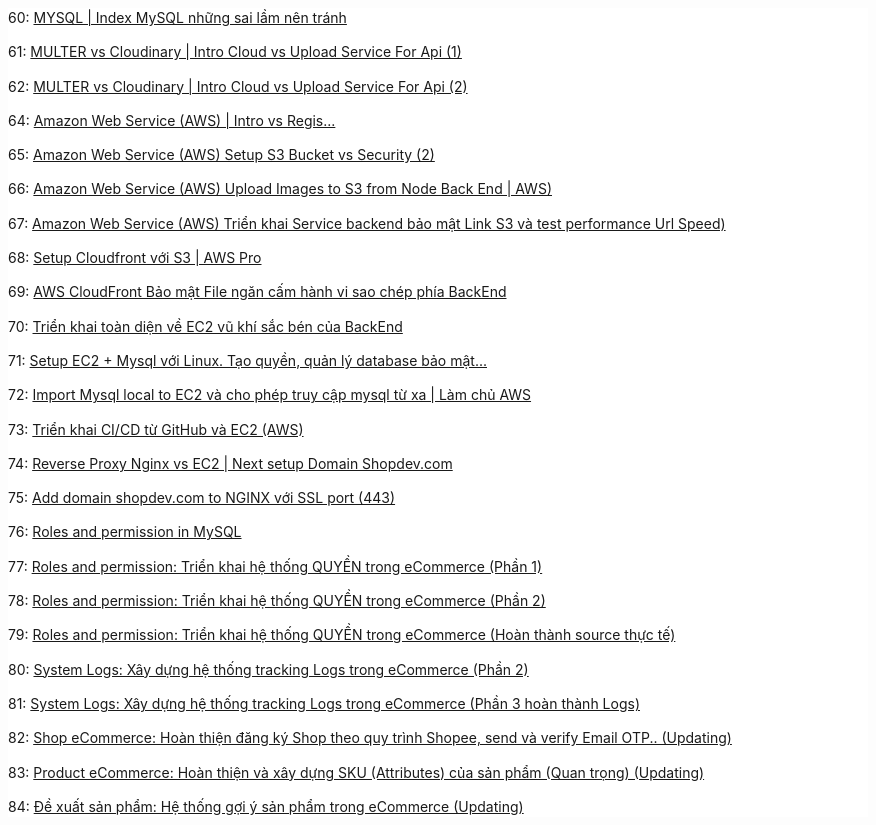 60: [MYSQL | Index MySQL những sai lầm nên tránh](https://youtu.be/GSonUVsFFJ8)

61: [MULTER vs Cloudinary | Intro Cloud vs Upload Service For Api (1)](https://youtu.be/dFIhLYlNXtw)

62: [MULTER vs Cloudinary | Intro Cloud vs Upload Service For Api (2)](https://youtu.be/fUO6VF394eA)

64: [Amazon Web Service (AWS) | Intro vs Regis...](https://youtu.be/zPMdzBH61PE)

65: [Amazon Web Service (AWS) Setup S3 Bucket vs Security (2)](https://youtu.be/MDQEu7-GZMY)

66: [Amazon Web Service (AWS) Upload Images to S3 from Node Back End | AWS)](https://youtu.be/APZCs7lALQk)

67: [Amazon Web Service (AWS) Triển khai Service backend bảo mật Link S3 và test performance Url Speed)](https://youtu.be/HnF6tfUE0gk)

68: [Setup Cloudfront với S3 | AWS Pro](https://youtu.be/dFe7jE5Otr4)

69: [AWS CloudFront Bảo mật File ngăn cấm hành vi sao chép phía BackEnd](https://youtu.be/pSwROxV2l8I)

70: [Triển khai toàn diện về EC2 vũ khí sắc bén của BackEnd](https://youtu.be/-k5jfYrtQJo)

71: [Setup EC2 + Mysql với Linux. Tạo quyền, quản lý database bảo mật...](https://youtu.be/QxB3ifUaLDA)

72: [Import Mysql local to EC2 và cho phép truy cập mysql từ xa | Làm chủ AWS](https://youtu.be/XvbqDLfbczo)

73: [Triển khai CI/CD từ GitHub và EC2 (AWS)](https://youtu.be/2ZYH1FuZ0uY)

74: [Reverse Proxy Nginx vs EC2 | Next setup Domain Shopdev.com](https://youtu.be/UfV1FUtVypc)

75: [Add domain shopdev.com to NGINX với SSL port (443)](https://youtu.be/67cAjD-twoU)

76: [Roles and permission in MySQL](https://youtu.be/lmCaDqakf6o)

77: [Roles and permission: Triển khai hệ thống QUYỀN trong eCommerce (Phần 1)](https://youtu.be/2w4TQ7EV-84)

78: [Roles and permission: Triển khai hệ thống QUYỀN trong eCommerce (Phần 2)](https://youtu.be/2zrU3NAY0jo)

79: [Roles and permission: Triển khai hệ thống QUYỀN trong eCommerce (Hoàn thành source thực tế)](https://youtu.be/3jIDM99037U)

80: [System Logs: Xây dựng hệ thống tracking Logs trong eCommerce (Phần 2)](https://youtu.be/8LicTFZvPzE)

81: [System Logs: Xây dựng hệ thống tracking Logs trong eCommerce (Phần 3 hoàn thành Logs)](https://youtu.be/bzCKJ3HorXc)

82: [Shop eCommerce: Hoàn thiện đăng ký Shop theo quy trình Shopee, send và verify Email OTP.. (Updating)](https://www.youtube.com/watch?v=5keK7PRH9pE&list=PLw0w5s5b9NK4ucXizOF-eKAXKvn9ruCw8)

83: [Product eCommerce: Hoàn thiện và xây dựng SKU (Attributes) của sản phẩm (Quan trọng) (Updating)](https://www.youtube.com/watch?v=5keK7PRH9pE&list=PLw0w5s5b9NK4ucXizOF-eKAXKvn9ruCw8)

84: [Đề xuất sản phẩm: Hệ thống gợi ý sản phẩm trong eCommerce (Updating)](https://www.youtube.com/watch?v=5keK7PRH9pE&list=PLw0w5s5b9NK4ucXizOF-eKAXKvn9ruCw8)
